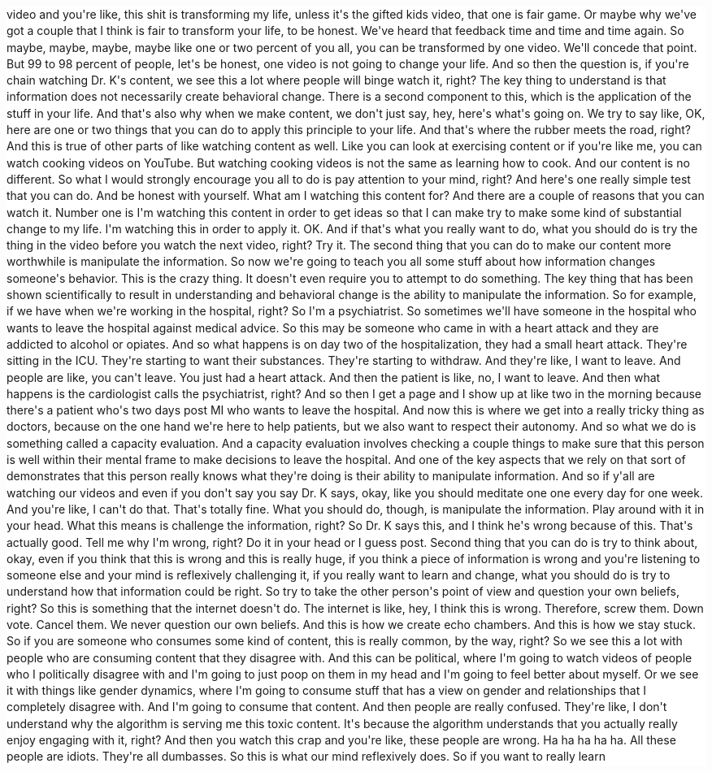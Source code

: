 video and you're like, this shit is transforming my life, unless it's the gifted kids video, that one is fair game. Or maybe why we've got a couple that I think is fair to transform your life, to be honest. We've heard that feedback time and time and time again. So maybe, maybe, maybe, maybe like one or two percent of you all, you can be transformed by one video. We'll concede that point. But 99 to 98 percent of people, let's be honest, one video is not going to change your life. And so then the question is, if you're chain watching Dr. K's content, we see this a lot where people will binge watch it, right? The key thing to understand is that information does not necessarily create behavioral change. There is a second component to this, which is the application of the stuff in your life. And that's also why when we make content, we don't just say, hey, here's what's going on. We try to say like, OK, here are one or two things that you can do to apply this principle to your life. And that's where the rubber meets the road, right? And this is true of other parts of like watching content as well. Like you can look at exercising content or if you're like me, you can watch cooking videos on YouTube. But watching cooking videos is not the same as learning how to cook. And our content is no different. So what I would strongly encourage you all to do is pay attention to your mind, right? And here's one really simple test that you can do. And be honest with yourself. What am I watching this content for? And there are a couple of reasons that you can watch it. Number one is I'm watching this content in order to get ideas so that I can make try to make some kind of substantial change to my life. I'm watching this in order to apply it. OK. And if that's what you really want to do, what you should do is try the thing in the video before you watch the next video, right? Try it. The second thing that you can do to make our content more worthwhile is manipulate the information. So now we're going to teach you all some stuff about how information changes someone's behavior. This is the crazy thing. It doesn't even require you to attempt to do something. The key thing that has been shown scientifically to result in understanding and behavioral change is the ability to manipulate the information. So for example, if we have when we're working in the hospital, right? So I'm a psychiatrist. So sometimes we'll have someone in the hospital who wants to leave the hospital against medical advice. So this may be someone who came in with a heart attack and they are addicted to alcohol or opiates. And so what happens is on day two of the hospitalization, they had a small heart attack. They're sitting in the ICU. They're starting to want their substances. They're starting to withdraw. And they're like, I want to leave. And people are like, you can't leave. You just had a heart attack. And then the patient is like, no, I want to leave. And then what happens is the cardiologist calls the psychiatrist, right? And so then I get a page and I show up at like two in the morning because there's a patient who's two days post MI who wants to leave the hospital. And now this is where we get into a really tricky thing as doctors, because on the one hand we're here to help patients, but we also want to respect their autonomy. And so what we do is something called a capacity evaluation. And a capacity evaluation involves checking a couple things to make sure that this person is well within their mental frame to make decisions to leave the hospital. And one of the key aspects that we rely on that sort of demonstrates that this person really knows what they're doing is their ability to manipulate information. And so if y'all are watching our videos and even if you don't say you say Dr. K says, okay, like you should meditate one one every day for one week. And you're like, I can't do that. That's totally fine. What you should do, though, is manipulate the information. Play around with it in your head. What this means is challenge the information, right? So Dr. K says this, and I think he's wrong because of this. That's actually good. Tell me why I'm wrong, right? Do it in your head or I guess post. Second thing that you can do is try to think about, okay, even if you think that this is wrong and this is really huge, if you think a piece of information is wrong and you're listening to someone else and your mind is reflexively challenging it, if you really want to learn and change, what you should do is try to understand how that information could be right. So try to take the other person's point of view and question your own beliefs, right? So this is something that the internet doesn't do. The internet is like, hey, I think this is wrong. Therefore, screw them. Down vote. Cancel them. We never question our own beliefs. And this is how we create echo chambers. And this is how we stay stuck. So if you are someone who consumes some kind of content, this is really common, by the way, right? So we see this a lot with people who are consuming content that they disagree with. And this can be political, where I'm going to watch videos of people who I politically disagree with and I'm going to just poop on them in my head and I'm going to feel better about myself. Or we see it with things like gender dynamics, where I'm going to consume stuff that has a view on gender and relationships that I completely disagree with. And I'm going to consume that content. And then people are really confused. They're like, I don't understand why the algorithm is serving me this toxic content. It's because the algorithm understands that you actually really enjoy engaging with it, right? And then you watch this crap and you're like, these people are wrong. Ha ha ha ha ha. All these people are idiots. They're all dumbasses. So this is what our mind reflexively does. So if you want to really learn